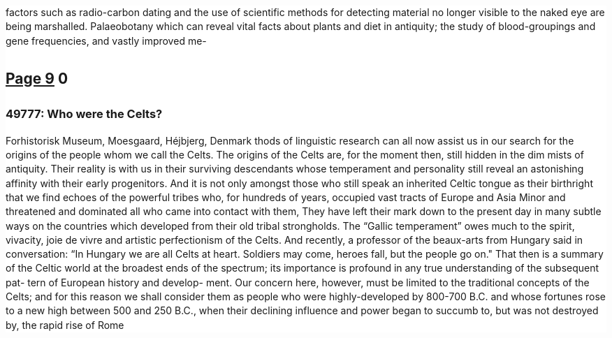 factors such as radio-carbon dating 
and the use of scientific methods for 
detecting material no longer visible 
to the naked eye are being marshalled. 
Palaeobotany which can reveal vital 
facts about plants and diet in antiquity; 
the study of blood-groupings and gene 
frequencies, and vastly improved me- 
    

## [Page 9](https://demo.humlab.umu.se/courier/074849engo.pdf#page=9) 0

### 49777: Who were the Celts?

        
  
Forhistorisk Museum, Moesgaard, Héjbjerg, Denmark 
thods of linguistic research can all now 
assist us in our search for the origins 
of the people whom we call the Celts. 
The origins of the Celts are, for the 
moment then, still hidden in the dim 
mists of antiquity. Their reality is 
with us in their surviving descendants 
whose temperament and personality 
still reveal an astonishing affinity with 
their early progenitors. And it is not 
only amongst those who still speak 
an inherited Celtic tongue as their 
birthright that we find echoes of the 
powerful tribes who, for hundreds of 
years, occupied vast tracts of Europe 
and Asia Minor and threatened and 
dominated all who came into contact 
with them, 
They have left their mark down to 
the present day in many subtle ways 
on the countries which developed from 
their old tribal strongholds. The 
“Gallic temperament” owes much to 
the spirit, vivacity, joie de vivre and 
artistic perfectionism of the Celts. And 
recently, a professor of the beaux-arts 
from Hungary said in conversation: 
“In Hungary we are all Celts at heart. 
Soldiers may come, heroes fall, but 
the people go on." That then is 
a summary of the Celtic world at the 
broadest ends of the spectrum; its 
importance is profound in any true 
understanding of the subsequent pat- 
tern of European history and develop- 
ment. 
Our concern here, however, must 
be limited to the traditional concepts 
of the Celts; and for this reason we 
shall consider them as people who 
were highly-developed by 800-700 
B.C. and whose fortunes rose to a new 
high between 500 and 250 B.C., when 
their declining influence and power 
began to succumb to, but was not 
destroyed by, the rapid rise of Rome 
